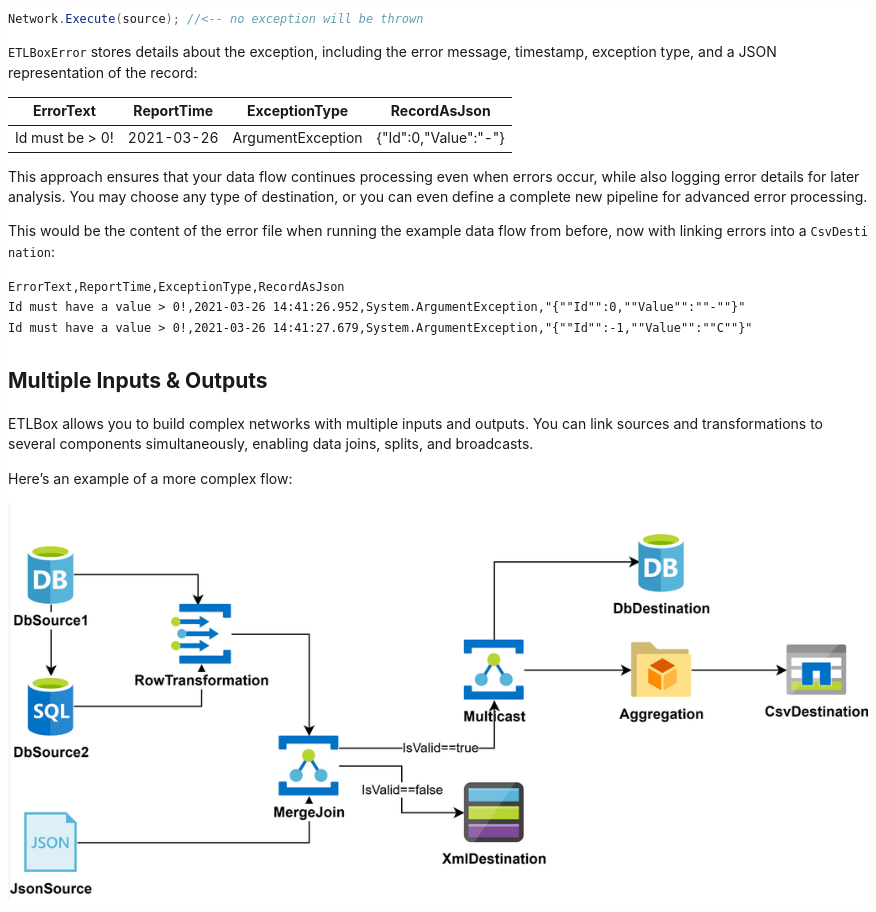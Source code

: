 ```csharp
Network.Execute(source); //<-- no exception will be thrown
```

`ETLBoxError` stores details about the exception, including the error message, timestamp, exception type, and a JSON representation of the record:

| ErrorText | ReportTime | ExceptionType | RecordAsJson |
|-----------|------------|---------------|--------------|
| Id must be > 0! | 2021-03-26 | ArgumentException | {"Id":0,"Value":"-"} |

This approach ensures that your data flow continues processing even when errors occur, while also logging error details for later analysis. You may choose any type of destination, or you can even define a complete new pipeline for advanced error processing.

This would be the content  of the error file when running the example data flow from before, now with linking errors into a `CsvDestination`:

```csv
ErrorText,ReportTime,ExceptionType,RecordAsJson
Id must have a value > 0!,2021-03-26 14:41:26.952,System.ArgumentException,"{""Id"":0,""Value"":""-""}"
Id must have a value > 0!,2021-03-26 14:41:27.679,System.ArgumentException,"{""Id"":-1,""Value"":""C""}"
```


## Multiple Inputs & Outputs

ETLBox allows you to build complex networks with multiple inputs and outputs. You can link sources and transformations to several components simultaneously, enabling data joins, splits, and broadcasts.

Here’s an example of a more complex flow:

![CsvSource --> RowTransformation --> DbDestination](ComplexFlow1.png)
